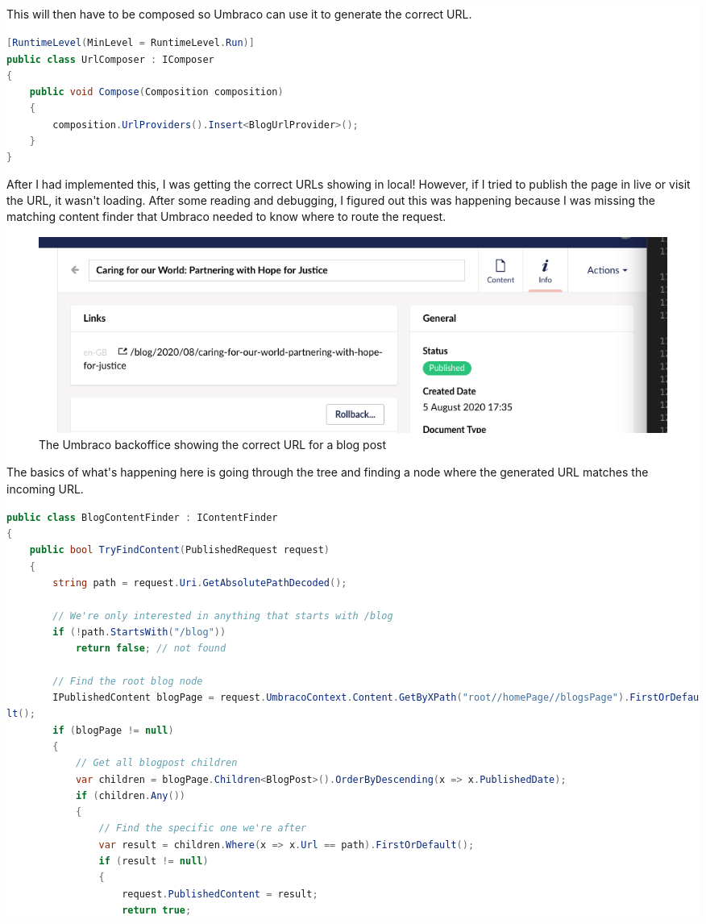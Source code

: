 This will then have to be composed so Umbraco can use it to generate the correct URL.

```csharp
[RuntimeLevel(MinLevel = RuntimeLevel.Run)]
public class UrlComposer : IComposer
{
    public void Compose(Composition composition)
    {
        composition.UrlProviders().Insert<BlogUrlProvider>();
    }
}
```

After I had implemented this, I was getting the correct URLs showing in local! However, if I tried to publish the page in live or visit the URL, it wasn't loading. After some reading and debugging, I figured out this was happening because I was missing the matching content finder that Umbraco needed to know where to route the request.

<figure class="c-figure">
  <img src="/images/blog/2020-08-30/photo1.png" alt="The Umbraco backoffice showing the correct URL for a blog post" loading="lazy">
  <figcaption>The Umbraco backoffice showing the correct URL for a blog post</figcaption>
</figure>

The basics of what's happening here is going through the tree and finding a node where the generated URL matches the incoming URL.

```csharp
public class BlogContentFinder : IContentFinder
{
    public bool TryFindContent(PublishedRequest request)
    {
        string path = request.Uri.GetAbsolutePathDecoded();

        // We're only interested in anything that starts with /blog
        if (!path.StartsWith("/blog"))
            return false; // not found

        // Find the root blog node
        IPublishedContent blogPage = request.UmbracoContext.Content.GetByXPath("root//homePage//blogsPage").FirstOrDefault();
        if (blogPage != null)
        {
            // Get all blogpost children
            var children = blogPage.Children<BlogPost>().OrderByDescending(x => x.PublishedDate);
            if (children.Any())
            {
                // Find the specific one we're after
                var result = children.Where(x => x.Url == path).FirstOrDefault();
                if (result != null)
                {
                    request.PublishedContent = result;
                    return true;
```